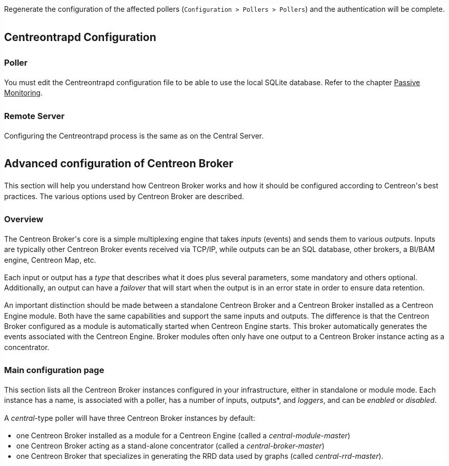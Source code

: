 Regenerate the configuration of the affected pollers (`Configuration >
Pollers > Pollers`) and the authentication will be complete.

## Centreontrapd Configuration

### Poller

You must edit the Centreontrapd configuration file to be able to use the local
SQLite database. Refer to the chapter
[Passive Monitoring](../passive-monitoring/enable-snmp-traps.md).

### Remote Server

Configuring the Centreontrapd process is the same as on the Central Server.

## Advanced configuration of Centreon Broker

This section will help you understand how Centreon Broker works and how it
should be configured according to Centreon's best practices. The various options
used by Centreon Broker are described.

### Overview

The Centreon Broker's core is a simple multiplexing engine that takes *inputs*
(events) and sends them to various *outputs*. Inputs are typically other Centreon
Broker events received via TCP/IP, while outputs can be an SQL database,
other brokers, a BI/BAM engine, Centreon Map, etc.

Each input or output has a *type* that describes what it does plus several
parameters, some mandatory and others optional. Additionally, an output can have
a *failover* that will start when the output is in an error state in order to
ensure data retention.

An important distinction should be made between a standalone Centreon Broker and
a Centreon Broker installed as a Centreon Engine module. Both have the same
capabilities and support the same inputs and outputs. The difference is that the
Centreon Broker configured as a module is automatically started when Centreon
Engine starts. This broker automatically generates the events associated with
the Centreon Engine. Broker modules often only have one output to a Centreon
Broker instance acting as a concentrator.

### Main configuration page

This section lists all the Centreon Broker instances configured in your
infrastructure, either in standalone or module mode. Each instance has a name,
is associated with a poller, has a number of inputs, outputs\*, and *loggers*,
and can be *enabled* or *disabled*.

A *central*-type poller will have three Centreon Broker instances by default:

  - one Centreon Broker installed as a module for a Centreon Engine (called a
    *central-module-master*)
  - one Centreon Broker acting as a stand-alone concentrator (called a
    *central-broker-master*)
  - one Centreon Broker that specializes in generating the RRD data used by graphs
    (called *central-rrd-master*).
